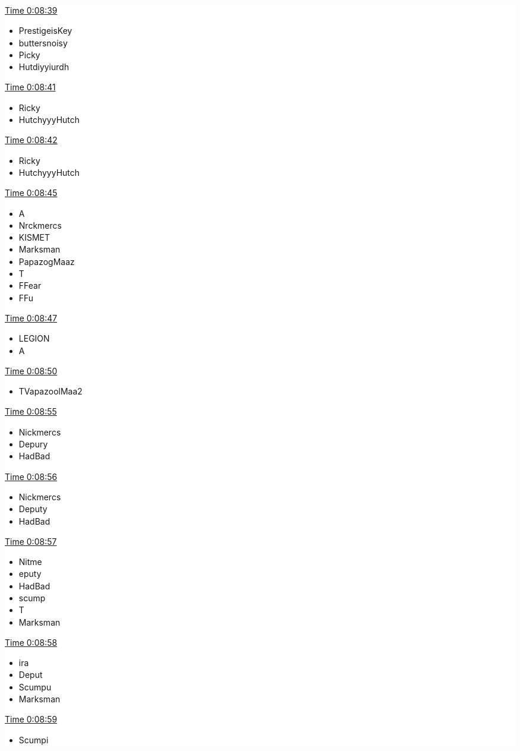  [Time 0:08:39](https://youtu.be/FBvk--xBr64?t=514) 
- PrestigeisKey 
- buttersnoisy 
- Picky 
- Hutdiyyiurdh 

 [Time 0:08:41](https://youtu.be/FBvk--xBr64?t=516) 
- Ricky 
- HutchyyyHutch 

 [Time 0:08:42](https://youtu.be/FBvk--xBr64?t=517) 
- Ricky 
- HutchyyyHutch 

 [Time 0:08:45](https://youtu.be/FBvk--xBr64?t=520) 
- A 
- Nrckmercs 
- KISMET 
- Marksman 
- PapazogMaaz 
- T 
- FFear 
- FFu 

 [Time 0:08:47](https://youtu.be/FBvk--xBr64?t=522) 
- LEGION 
- A 

 [Time 0:08:50](https://youtu.be/FBvk--xBr64?t=525) 
- TVapazoolMaa2 

 [Time 0:08:55](https://youtu.be/FBvk--xBr64?t=530) 
- Nickmercs 
- Depury 
- HadBad 

 [Time 0:08:56](https://youtu.be/FBvk--xBr64?t=531) 
- Nickmercs 
- Deputy 
- HadBad 

 [Time 0:08:57](https://youtu.be/FBvk--xBr64?t=532) 
- Nitme 
- eputy 
- HadBad 
- scump 
- T 
- Marksman 

 [Time 0:08:58](https://youtu.be/FBvk--xBr64?t=533) 
- ira 
- Deput 
- Scumpu 
- Marksman 

 [Time 0:08:59](https://youtu.be/FBvk--xBr64?t=534) 
- Scumpi 

